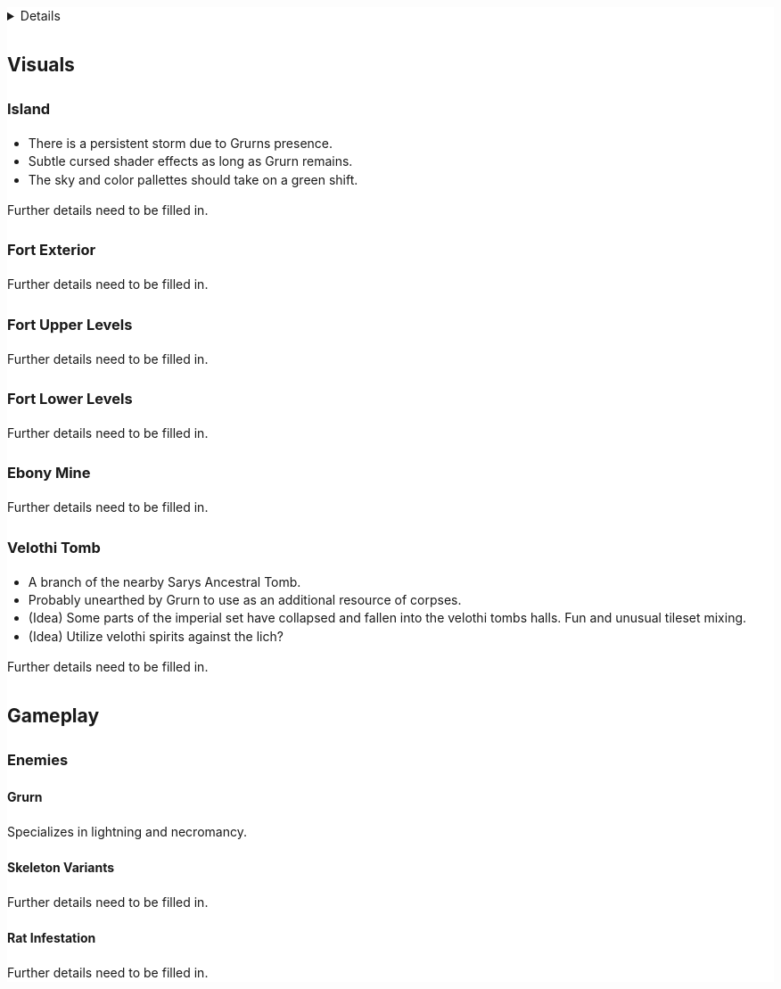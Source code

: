 <details></details>

## Visuals

### Island

* There is a persistent storm due to Grurns presence.
* Subtle cursed shader effects as long as Grurn remains.
* The sky and color pallettes should take on a green shift.

Further details need to be filled in.

### Fort Exterior

Further details need to be filled in.

### Fort Upper Levels

Further details need to be filled in.

### Fort Lower Levels

Further details need to be filled in.

### Ebony Mine

Further details need to be filled in.

### Velothi Tomb

* A branch of the nearby Sarys Ancestral Tomb.
* Probably unearthed by Grurn to use as an additional resource of corpses.
* (Idea) Some parts of the imperial set have collapsed and fallen into the velothi tombs halls. Fun and unusual tileset mixing.
* (Idea) Utilize velothi spirits against the lich?

Further details need to be filled in.

## Gameplay

### Enemies

#### Grurn

Specializes in lightning and necromancy.

#### Skeleton Variants

Further details need to be filled in.

#### Rat Infestation

Further details need to be filled in.

